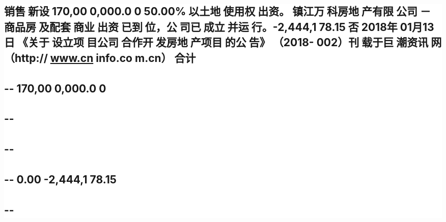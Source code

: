 销售
新设
170,00
0,000.0
0
50.00%
以土地
使用权
出资。
镇江万
科房地
产有限
公司
－
商品房
及配套
商业
出资
已到
位，公
司已
成立
并运
行。-2,444,1
78.15
否
2018年
01月13
日
《关于
设立项
目公司
合作开
发房地
产项目
的公
告》
（2018-
002）刊
载于巨
潮资讯
网
（http://
www.cn
info.co
m.cn）
合计
--
--
170,00
0,000.0
0
--
--
--
--
--
--
0.00
-2,444,1
78.15
--
--
--